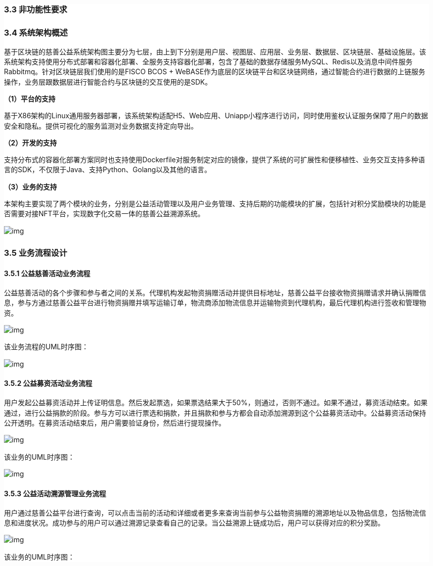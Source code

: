 ### 3.3 非功能性要求

### 3.4 系统架构概述

基于区块链的慈善公益系统架构图主要分为七层，由上到下分别是用户层、视图层、应用层、业务层、数据层、区块链层、基础设施层。该系统架构支持使用分布式部署和容器化部署、全服务支持容器化部署，包含了基础的数据存储服务MySQL、Redis以及消息中间件服务Rabbitmq。针对区块链层我们使用的是FISCO BCOS + WeBASE作为底层的区块链平台和区块链网络，通过智能合约进行数据的上链服务操作，业务层跟数据层进行智能合约与区块链的交互使用的是SDK。

**（1）平台的支持**

基于X86架构的Linux通用服务器部署，该系统架构适配H5、Web应用、Uniapp小程序进行访问，同时使用鉴权认证服务保障了用户的数据安全和隐私。提供可视化的服务监测对业务数据支持定向导出。

**（2）开发的支持**

支持分布式的容器化部署方案同时也支持使用Dockerfile对服务制定对应的镜像，提供了系统的可扩展性和便移植性、业务交互支持多种语言的SDK，不仅限于Java、支持Python、Golang以及其他的语言。

**（3）业务的支持**

本架构主要实现了两个模块的业务，分别是公益活动管理以及用户业务管理、支持后期的功能模块的扩展，包括针对积分奖励模块的功能是否需要对接NFT平台，实现数字化交易一体的慈善公益溯源系统。

![img](https://blog-1304715799.cos.ap-nanjing.myqcloud.com/imgs/202403041054556.png)

### 3.5 业务流程设计

#### 3.5.1 公益慈善活动业务流程

公益慈善活动的各个步骤和参与者之间的关系。代理机构发起物资捐赠活动并提供目标地址，慈善公益平台接收物资捐赠请求并确认捐赠信息，参与方通过慈善公益平台进行物资捐赠并填写运输订单，物流商添加物流信息并运输物资到代理机构，最后代理机构进行签收和管理物资。

![img](https://blog-1304715799.cos.ap-nanjing.myqcloud.com/imgs/202403041054477.png)

该业务流程的UML时序图：

![img](https://blog-1304715799.cos.ap-nanjing.myqcloud.com/imgs/202403041054448.png)

#### 3.5.2 公益募资活动业务流程

用户发起公益募资活动并上传证明信息。然后发起票选，如果票选结果大于50%，则通过，否则不通过。如果不通过，募资活动结束。如果通过，进行公益捐款的阶段。参与方可以进行票选和捐款，并且捐款和参与方都会自动添加溯源到这个公益募资活动中。公益募资活动保持公开透明。在募资活动结束后，用户需要验证身份，然后进行提现操作。

![img](https://blog-1304715799.cos.ap-nanjing.myqcloud.com/imgs/202403041054473.png)

该业务的UML时序图：

![img](https://blog-1304715799.cos.ap-nanjing.myqcloud.com/imgs/202403041054519.png)

#### 3.5.3 公益活动溯源管理业务流程

用户通过慈善公益平台进行查询，可以点击当前的活动和详细或者更多来查询当前参与公益物资捐赠的溯源地址以及物品信息，包括物流信息和进度状况。成功参与的用户可以通过溯源记录查看自己的记录。当公益溯源上链成功后，用户可以获得对应的积分奖励。

![img](https://blog-1304715799.cos.ap-nanjing.myqcloud.com/imgs/202403041054527.png)

该业务的UML时序图：
